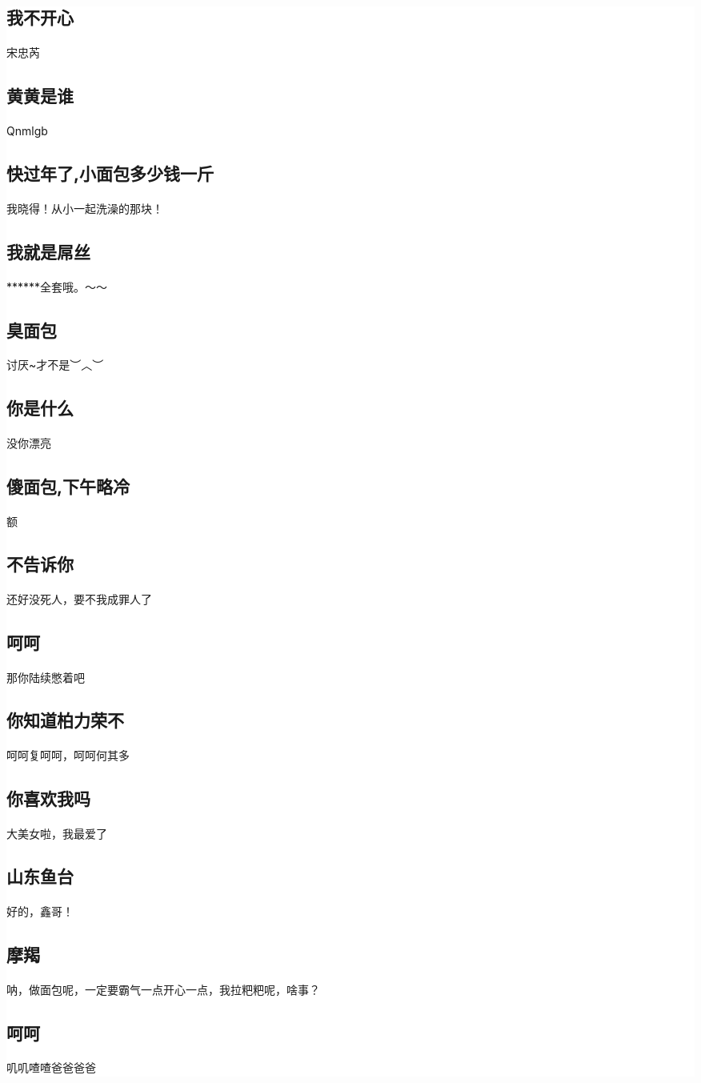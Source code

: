 ## 我不开心
宋忠芮

## 黄黄是谁
Qnmlgb

## 快过年了,小面包多少钱一斤
我晓得！从小一起洗澡的那块！

## 我就是屌丝
******全套哦。～～

## 臭面包
讨厌~才不是︶︿︶

## 你是什么
没你漂亮

## 傻面包,下午略冷
额

## 不告诉你
还好没死人，要不我成罪人了

## 呵呵
那你陆续憋着吧

## 你知道柏力荣不
呵呵复呵呵，呵呵何其多

## 你喜欢我吗
大美女啦，我最爱了

## 山东鱼台
好的，鑫哥！

## 摩羯
呐，做面包呢，一定要霸气一点开心一点，我拉粑粑呢，啥事？

## 呵呵
叽叽喳喳爸爸爸爸
